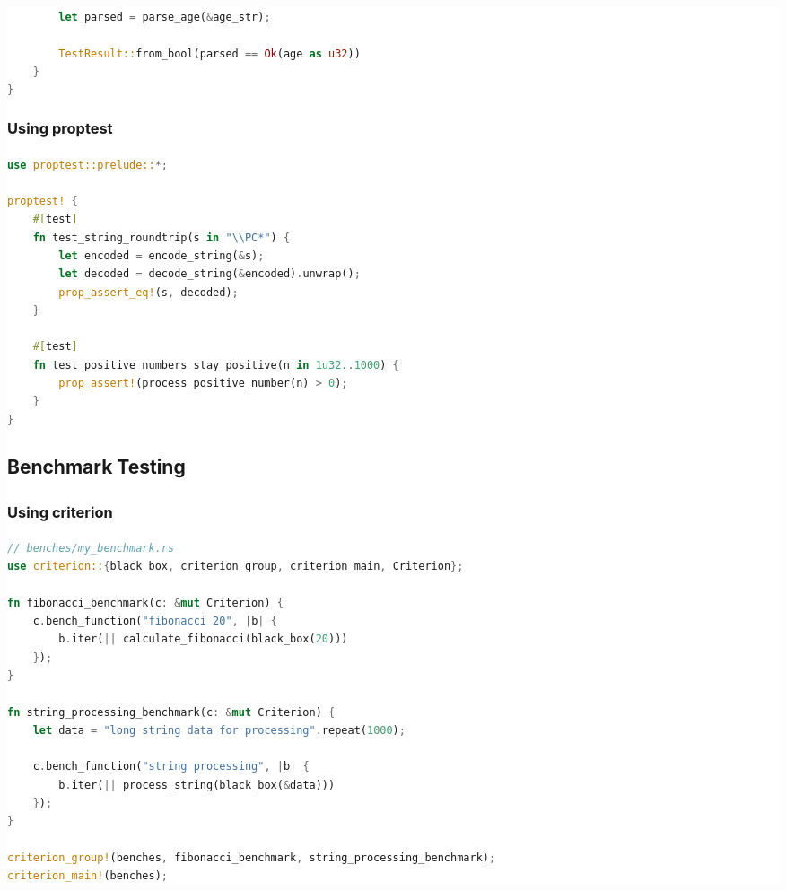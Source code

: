 ```rust
        let parsed = parse_age(&age_str);

        TestResult::from_bool(parsed == Ok(age as u32))
    }
}
```

### Using proptest
```rust
use proptest::prelude::*;

proptest! {
    #[test]
    fn test_string_roundtrip(s in "\\PC*") {
        let encoded = encode_string(&s);
        let decoded = decode_string(&encoded).unwrap();
        prop_assert_eq!(s, decoded);
    }

    #[test]
    fn test_positive_numbers_stay_positive(n in 1u32..1000) {
        prop_assert!(process_positive_number(n) > 0);
    }
}
```

## Benchmark Testing

### Using criterion
```rust
// benches/my_benchmark.rs
use criterion::{black_box, criterion_group, criterion_main, Criterion};

fn fibonacci_benchmark(c: &mut Criterion) {
    c.bench_function("fibonacci 20", |b| {
        b.iter(|| calculate_fibonacci(black_box(20)))
    });
}

fn string_processing_benchmark(c: &mut Criterion) {
    let data = "long string data for processing".repeat(1000);

    c.bench_function("string processing", |b| {
        b.iter(|| process_string(black_box(&data)))
    });
}

criterion_group!(benches, fibonacci_benchmark, string_processing_benchmark);
criterion_main!(benches);
```
